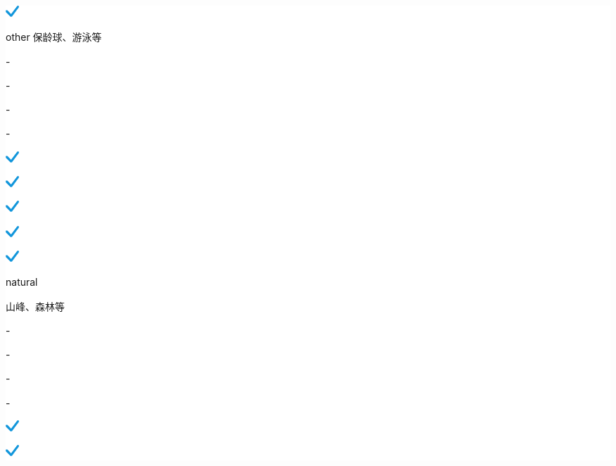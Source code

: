 <td class="cellrowborder" valign="top" headers="mcps1.1.13.1.10 "><p id="p3115133281314"><a name="p3115133281314"></a><a name="p3115133281314"></a><a name="image1011563218136"></a><a name="image1011563218136"></a><span><img id="image1011563218136" src="figures/right-121.png"></span></p>
</td>
</tr>
<tr id="row2583038164615"><td class="cellrowborder" valign="top" headers="mcps1.1.13.1.1 "><p id="p1958314387462"><a name="p1958314387462"></a><a name="p1958314387462"></a>other 保龄球、游泳等</p>
</td>
<td class="cellrowborder" valign="top" headers="mcps1.1.13.1.1 "><p id="p39941317192315"><a name="p39941317192315"></a><a name="p39941317192315"></a>-</p>
</td>
<td class="cellrowborder" valign="top" headers="mcps1.1.13.1.2 "><p id="p18996227102319"><a name="p18996227102319"></a><a name="p18996227102319"></a>-</p>
</td>
<td class="cellrowborder" valign="top" headers="mcps1.1.13.1.3 "><p id="p12549114172316"><a name="p12549114172316"></a><a name="p12549114172316"></a>-</p>
</td>
<td class="cellrowborder" valign="top" headers="mcps1.1.13.1.4 "><p id="p156434122318"><a name="p156434122318"></a><a name="p156434122318"></a>-</p>
</td>
<td class="cellrowborder" valign="top" headers="mcps1.1.13.1.5 "><p id="p11151432171318"><a name="p11151432171318"></a><a name="p11151432171318"></a><a name="image811583218133"></a><a name="image811583218133"></a><span><img id="image811583218133" src="figures/right-122.png"></span></p>
</td>
<td class="cellrowborder" valign="top" headers="mcps1.1.13.1.6 "><p id="p13115153216132"><a name="p13115153216132"></a><a name="p13115153216132"></a><a name="image1211517322135"></a><a name="image1211517322135"></a><span><img id="image1211517322135" src="figures/right-123.png"></span></p>
</td>
<td class="cellrowborder" valign="top" headers="mcps1.1.13.1.7 "><p id="p2115232131314"><a name="p2115232131314"></a><a name="p2115232131314"></a><a name="image8115163211313"></a><a name="image8115163211313"></a><span><img id="image8115163211313" src="figures/right-124.png"></span></p>
</td>
<td class="cellrowborder" valign="top" headers="mcps1.1.13.1.8 "><p id="p511603211131"><a name="p511603211131"></a><a name="p511603211131"></a><a name="image11116103214132"></a><a name="image11116103214132"></a><span><img id="image11116103214132" src="figures/right-125.png"></span></p>
</td>
<td class="cellrowborder" valign="top" headers="mcps1.1.13.1.9 "><p id="p10116132121316"><a name="p10116132121316"></a><a name="p10116132121316"></a><a name="image21161632121311"></a><a name="image21161632121311"></a><span><img id="image21161632121311" src="figures/right-126.png"></span></p>
</td>
</tr>
<tr id="row175831038104614"><td class="cellrowborder" valign="top" headers="mcps1.1.13.1.1 "><p id="p558310388464"><a name="p558310388464"></a><a name="p558310388464"></a>natural</p>
</td>
<td class="cellrowborder" valign="top" headers="mcps1.1.13.1.1 "><p id="p15831138124619"><a name="p15831138124619"></a><a name="p15831138124619"></a>山峰、森林等</p>
</td>
<td class="cellrowborder" valign="top" headers="mcps1.1.13.1.2 "><p id="p1310161812232"><a name="p1310161812232"></a><a name="p1310161812232"></a>-</p>
</td>
<td class="cellrowborder" valign="top" headers="mcps1.1.13.1.3 "><p id="p11112815239"><a name="p11112815239"></a><a name="p11112815239"></a>-</p>
</td>
<td class="cellrowborder" valign="top" headers="mcps1.1.13.1.4 "><p id="p195791941142313"><a name="p195791941142313"></a><a name="p195791941142313"></a>-</p>
</td>
<td class="cellrowborder" valign="top" headers="mcps1.1.13.1.5 "><p id="p1594154112318"><a name="p1594154112318"></a><a name="p1594154112318"></a>-</p>
</td>
<td class="cellrowborder" valign="top" headers="mcps1.1.13.1.6 "><p id="p201167328137"><a name="p201167328137"></a><a name="p201167328137"></a><a name="image1311663215132"></a><a name="image1311663215132"></a><span><img id="image1311663215132" src="figures/right-127.png"></span></p>
</td>
<td class="cellrowborder" valign="top" headers="mcps1.1.13.1.7 "><p id="p101165321131"><a name="p101165321131"></a><a name="p101165321131"></a><a name="image11116143261318"></a><a name="image11116143261318"></a><span><img id="image11116143261318" src="figures/right-128.png"></span></p>